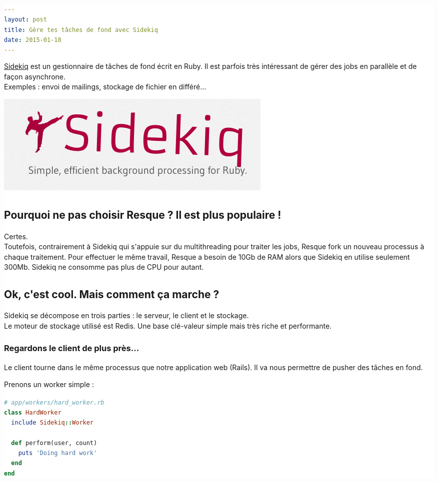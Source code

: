 ```yaml
---
layout: post
title: Gère tes tâches de fond avec Sidekiq
date: 2015-01-18
---
```


[Sidekiq](http://sidekiq.org/) est un gestionnaire de tâches de fond écrit en Ruby. Il est parfois très intéressant de gérer des jobs en parallèle et de façon asynchrone.  
Exemples : envoi de mailings, stockage de fichier en différé…

![Sidekiq](images/sidekiq/logo.png)

## Pourquoi ne pas choisir Resque ? Il est plus populaire !

Certes.  
Toutefois, contrairement à Sidekiq qui s'appuie sur du multithreading pour traiter les jobs, Resque fork un nouveau processus à chaque traitement. Pour effectuer le même travail, Resque a besoin de 10Gb de RAM alors que Sidekiq en utilise seulement 300Mb. Sidekiq ne consomme pas plus de CPU pour autant.

## Ok, c'est cool. Mais comment ça marche ?

Sidekiq se décompose en trois parties : le serveur, le client et le stockage.  
Le moteur de stockage utilisé est Redis. Une base clé-valeur simple mais très riche et performante.

### Regardons le client de plus près…

Le client tourne dans le même processus que notre application web (Rails). Il va nous permettre de pusher des tâches en fond.

Prenons un worker simple :

```ruby
# app/workers/hard_worker.rb
class HardWorker
  include Sidekiq::Worker

  def perform(user, count)
    puts 'Doing hard work'
  end
end
```
